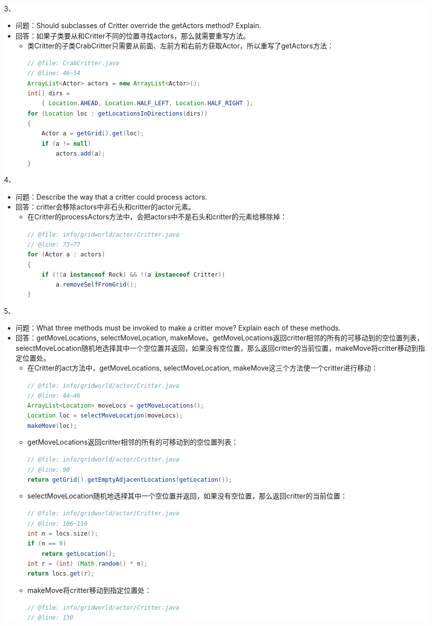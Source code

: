 3、
+ 问题：Should subclasses of Critter override the getActors method? Explain.
+ 回答：如果子类要从和Critter不同的位置寻找actors，那么就需要重写方法。
  + 类Critter的子类CrabCritter只需要从前面、左前方和右前方获取Actor，所以重写了getActors方法：
    ```java
    // @file: CrabCritter.java
    // @line: 46~54
    ArrayList<Actor> actors = new ArrayList<Actor>();
    int[] dirs =
        { Location.AHEAD, Location.HALF_LEFT, Location.HALF_RIGHT };
    for (Location loc : getLocationsInDirections(dirs))
    {
        Actor a = getGrid().get(loc);
        if (a != null)
            actors.add(a);
    }
    ```

4、
+ 问题：Describe the way that a critter could process actors.
+ 回答：critter会移除actors中非石头和critter的actor元素。
  + 在Critter的processActors方法中，会把actors中不是石头和critter的元素给移除掉：
    ```java
    // @file: info/gridworld/actor/Critter.java
    // @line: 73~77
    for (Actor a : actors)
    {
        if (!(a instanceof Rock) && !(a instanceof Critter))
            a.removeSelfFromGrid();
    }
    ```

5、
+ 问题：What three methods must be invoked to make a critter move? Explain each of these methods.
+ 回答：getMoveLocations, selectMoveLocation, makeMove。getMoveLocations返回critter相邻的所有的可移动到的空位置列表，selectMoveLocation随机地选择其中一个空位置并返回，如果没有空位置，那么返回critter的当前位置，makeMove将critter移动到指定位置处。
  + 在Critter的act方法中，getMoveLocations, selectMoveLocation, makeMove这三个方法使一个critter进行移动：
    ```java
    // @file: info/gridworld/actor/Critter.java
    // @line: 44~46
    ArrayList<Location> moveLocs = getMoveLocations();
    Location loc = selectMoveLocation(moveLocs);
    makeMove(loc);
    ```
  + getMoveLocations返回critter相邻的所有的可移动到的空位置列表：
    ```java
    // @file: info/gridworld/actor/Critter.java
    // @line: 90
    return getGrid().getEmptyAdjacentLocations(getLocation());
    ```
  + selectMoveLocation随机地选择其中一个空位置并返回，如果没有空位置，那么返回critter的当前位置：
    ```java
    // @file: info/gridworld/actor/Critter.java
    // @line: 106~110
    int n = locs.size();
    if (n == 0)
        return getLocation();
    int r = (int) (Math.random() * n);
    return locs.get(r);
    ```
  + makeMove将critter移动到指定位置处：
    ```java
    // @file: info/gridworld/actor/Critter.java
    // @line: 130